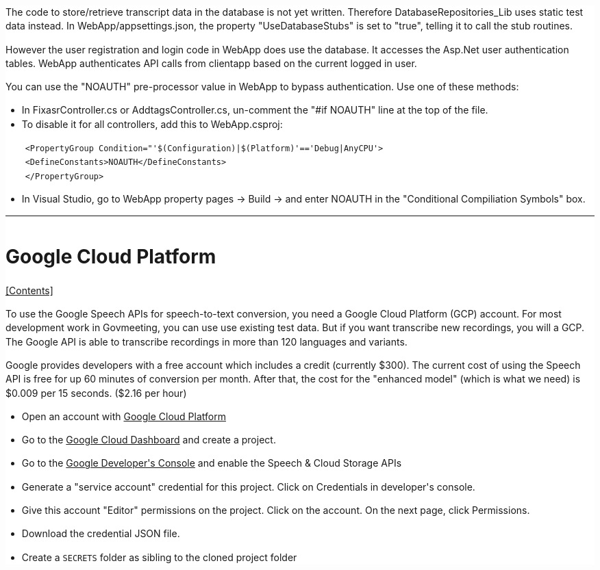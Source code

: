 The code to store/retrieve transcript data in the database is not yet written. Therefore DatabaseRepositories_Lib uses static test data instead. In WebApp/appsettings.json, the property "UseDatabaseStubs" is set to "true", telling it to call the stub routines.

However the user registration and login code in WebApp does use the database. It accesses the Asp.Net user authentication tables. WebApp authenticates API calls from clientapp based on the current logged in user.

You can use the "NOAUTH" pre-processor value in WebApp to bypass authentication. Use one of these methods:

- In FixasrController.cs or AddtagsController.cs, un-comment the "#if NOAUTH" line at the top of the file.
- To disable it for all controllers, add this to WebApp.csproj:

```
    <PropertyGroup Condition="'$(Configuration)|$(Platform)'=='Debug|AnyCPU'>
    <DefineConstants>NOAUTH</DefineConstants>
    </PropertyGroup>
```

- In Visual Studio, go to WebApp property pages -> Build ->
  and enter NOAUTH in the "Conditional Compiliation Symbols" box.

---

<a name="GoogleCloud"></a>

# Google Cloud Platform <br/>

<a href="about?id=setup#Contents"> [Contents] </a>

To use the Google Speech APIs for speech-to-text conversion, you need a Google Cloud Platform (GCP) account. For most development work in Govmeeting, you can use use existing test data. But if you want transcribe new recordings, you will a GCP. The Google API is able to transcribe recordings in more than 120 languages and variants.

Google provides developers with a free account which includes a credit (currently $300). The current cost of using the Speech API is free for up 60 minutes of conversion per month. After that, the cost for the "enhanced model" (which is what we need) is $0.009 per 15 seconds. (\$2.16 per hour)

- Open an account with [Google Cloud Platform](https://cloud.google.com/free/)

- Go to the [Google Cloud Dashboard](http://console.cloud.google.com) and create a project.

- Go to the [Google Developer's Console](http://console.developers.google.com) and enable the Speech & Cloud Storage APIs

- Generate a "service account" credential for this project. Click on Credentials in developer's console.

- Give this account "Editor" permissions on the project. Click on the account. On the next page, click Permissions.

- Download the credential JSON file.

- Create a `SECRETS` folder as sibling to the cloned project folder
